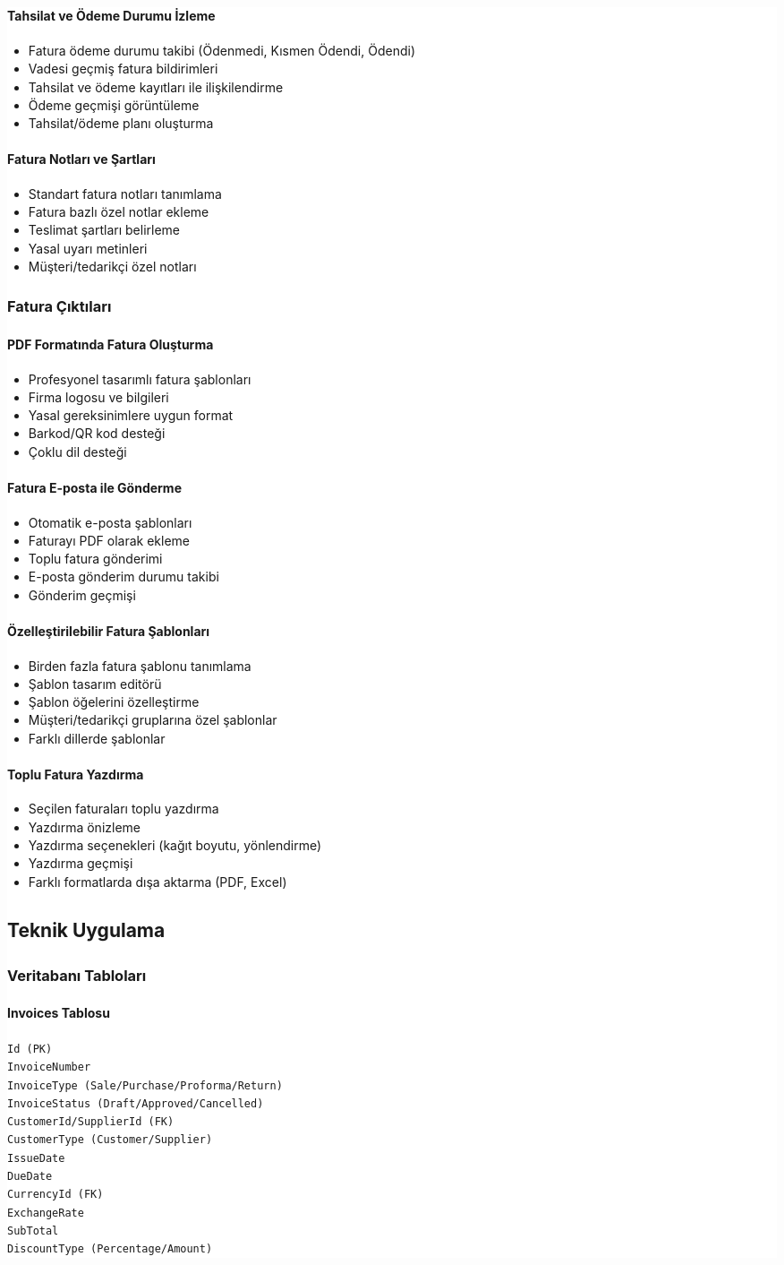 #### Tahsilat ve Ödeme Durumu İzleme
- Fatura ödeme durumu takibi (Ödenmedi, Kısmen Ödendi, Ödendi)
- Vadesi geçmiş fatura bildirimleri
- Tahsilat ve ödeme kayıtları ile ilişkilendirme
- Ödeme geçmişi görüntüleme
- Tahsilat/ödeme planı oluşturma

#### Fatura Notları ve Şartları
- Standart fatura notları tanımlama
- Fatura bazlı özel notlar ekleme
- Teslimat şartları belirleme
- Yasal uyarı metinleri
- Müşteri/tedarikçi özel notları

### Fatura Çıktıları

#### PDF Formatında Fatura Oluşturma
- Profesyonel tasarımlı fatura şablonları
- Firma logosu ve bilgileri
- Yasal gereksinimlere uygun format
- Barkod/QR kod desteği
- Çoklu dil desteği

#### Fatura E-posta ile Gönderme
- Otomatik e-posta şablonları
- Faturayı PDF olarak ekleme
- Toplu fatura gönderimi
- E-posta gönderim durumu takibi
- Gönderim geçmişi

#### Özelleştirilebilir Fatura Şablonları
- Birden fazla fatura şablonu tanımlama
- Şablon tasarım editörü
- Şablon öğelerini özelleştirme
- Müşteri/tedarikçi gruplarına özel şablonlar
- Farklı dillerde şablonlar

#### Toplu Fatura Yazdırma
- Seçilen faturaları toplu yazdırma
- Yazdırma önizleme
- Yazdırma seçenekleri (kağıt boyutu, yönlendirme)
- Yazdırma geçmişi
- Farklı formatlarda dışa aktarma (PDF, Excel)

## Teknik Uygulama

### Veritabanı Tabloları

#### Invoices Tablosu
```
Id (PK)
InvoiceNumber
InvoiceType (Sale/Purchase/Proforma/Return)
InvoiceStatus (Draft/Approved/Cancelled)
CustomerId/SupplierId (FK)
CustomerType (Customer/Supplier)
IssueDate
DueDate
CurrencyId (FK)
ExchangeRate
SubTotal
DiscountType (Percentage/Amount)
```